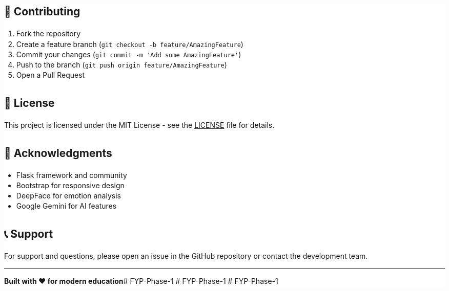 ## 🤝 Contributing

1. Fork the repository
2. Create a feature branch (`git checkout -b feature/AmazingFeature`)
3. Commit your changes (`git commit -m 'Add some AmazingFeature'`)
4. Push to the branch (`git push origin feature/AmazingFeature`)
5. Open a Pull Request

## 📝 License

This project is licensed under the MIT License - see the [LICENSE](LICENSE) file for details.

## 🙏 Acknowledgments

- Flask framework and community
- Bootstrap for responsive design
- DeepFace for emotion analysis
- Google Gemini for AI features

## 📞 Support

For support and questions, please open an issue in the GitHub repository or contact the development team.

---

**Built with ❤️ for modern education**#   F Y P - P h a s e - 1 
 
 #   F Y P - P h a s e - 1 
 
 #   F Y P - P h a s e - 1 
 
 
